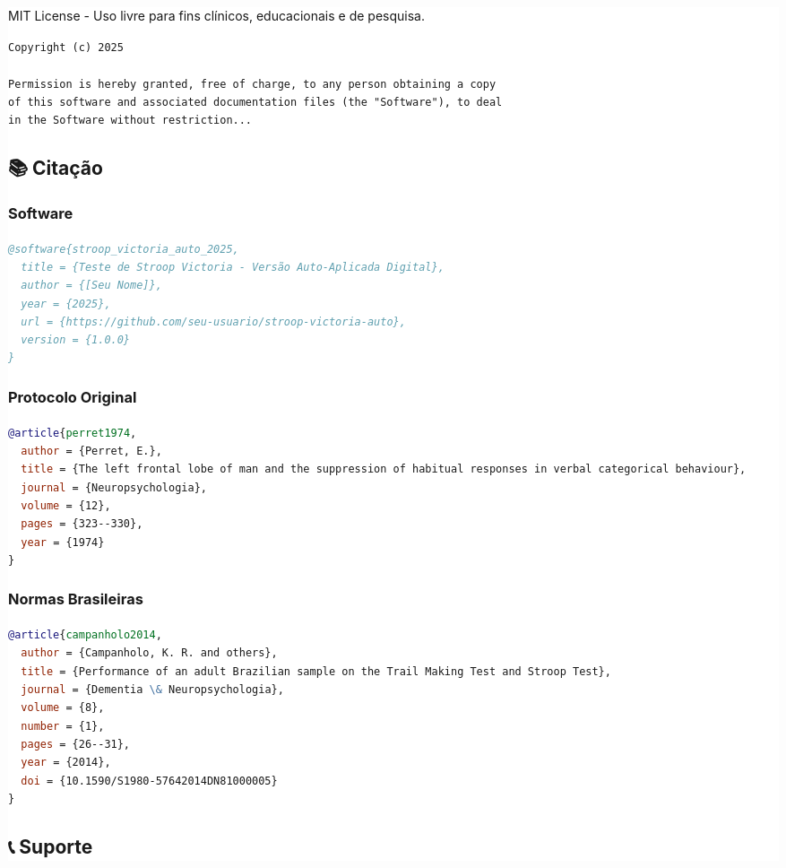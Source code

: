 MIT License - Uso livre para fins clínicos, educacionais e de pesquisa.

```
Copyright (c) 2025

Permission is hereby granted, free of charge, to any person obtaining a copy
of this software and associated documentation files (the "Software"), to deal
in the Software without restriction...
```

## 📚 Citação

### Software

```bibtex
@software{stroop_victoria_auto_2025,
  title = {Teste de Stroop Victoria - Versão Auto-Aplicada Digital},
  author = {[Seu Nome]},
  year = {2025},
  url = {https://github.com/seu-usuario/stroop-victoria-auto},
  version = {1.0.0}
}
```

### Protocolo Original

```bibtex
@article{perret1974,
  author = {Perret, E.},
  title = {The left frontal lobe of man and the suppression of habitual responses in verbal categorical behaviour},
  journal = {Neuropsychologia},
  volume = {12},
  pages = {323--330},
  year = {1974}
}
```

### Normas Brasileiras

```bibtex
@article{campanholo2014,
  author = {Campanholo, K. R. and others},
  title = {Performance of an adult Brazilian sample on the Trail Making Test and Stroop Test},
  journal = {Dementia \& Neuropsychologia},
  volume = {8},
  number = {1},
  pages = {26--31},
  year = {2014},
  doi = {10.1590/S1980-57642014DN81000005}
}
```

## 📞 Suporte
